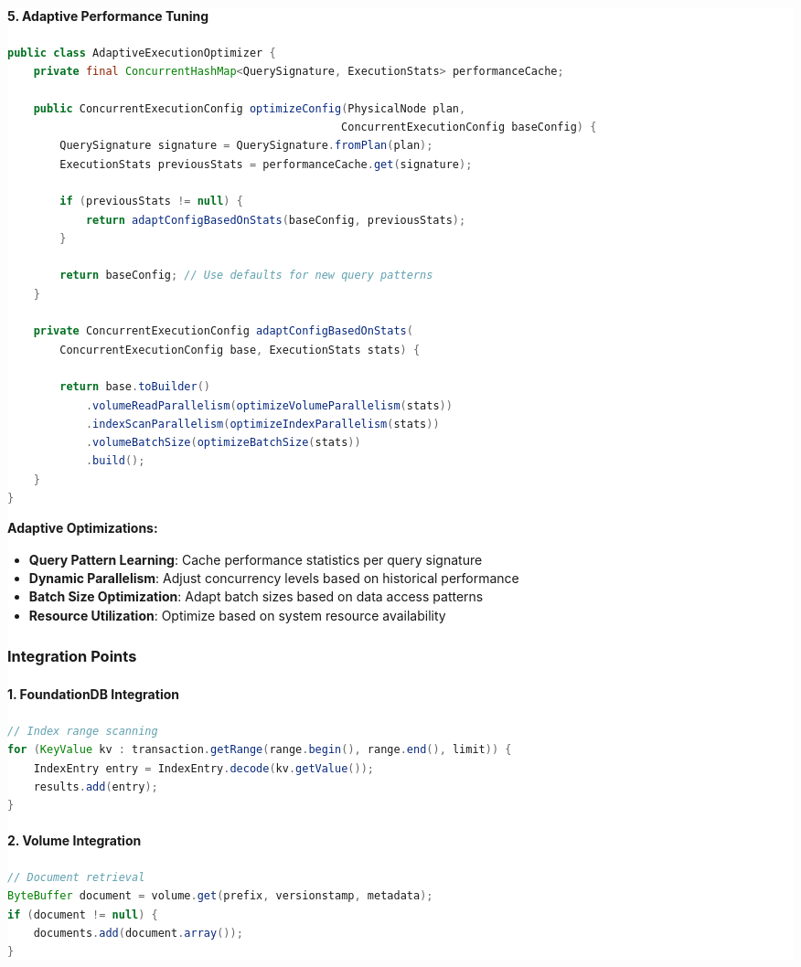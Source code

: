 #### 5. Adaptive Performance Tuning
```java
public class AdaptiveExecutionOptimizer {
    private final ConcurrentHashMap<QuerySignature, ExecutionStats> performanceCache;
    
    public ConcurrentExecutionConfig optimizeConfig(PhysicalNode plan, 
                                                   ConcurrentExecutionConfig baseConfig) {
        QuerySignature signature = QuerySignature.fromPlan(plan);
        ExecutionStats previousStats = performanceCache.get(signature);
        
        if (previousStats != null) {
            return adaptConfigBasedOnStats(baseConfig, previousStats);
        }
        
        return baseConfig; // Use defaults for new query patterns
    }
    
    private ConcurrentExecutionConfig adaptConfigBasedOnStats(
        ConcurrentExecutionConfig base, ExecutionStats stats) {
        
        return base.toBuilder()
            .volumeReadParallelism(optimizeVolumeParallelism(stats))
            .indexScanParallelism(optimizeIndexParallelism(stats))
            .volumeBatchSize(optimizeBatchSize(stats))
            .build();
    }
}
```

**Adaptive Optimizations:**
- **Query Pattern Learning**: Cache performance statistics per query signature
- **Dynamic Parallelism**: Adjust concurrency levels based on historical performance  
- **Batch Size Optimization**: Adapt batch sizes based on data access patterns
- **Resource Utilization**: Optimize based on system resource availability

### Integration Points

#### 1. FoundationDB Integration
```java
// Index range scanning
for (KeyValue kv : transaction.getRange(range.begin(), range.end(), limit)) {
    IndexEntry entry = IndexEntry.decode(kv.getValue());
    results.add(entry);
}
```

#### 2. Volume Integration  
```java
// Document retrieval
ByteBuffer document = volume.get(prefix, versionstamp, metadata);
if (document != null) {
    documents.add(document.array());
}
```
